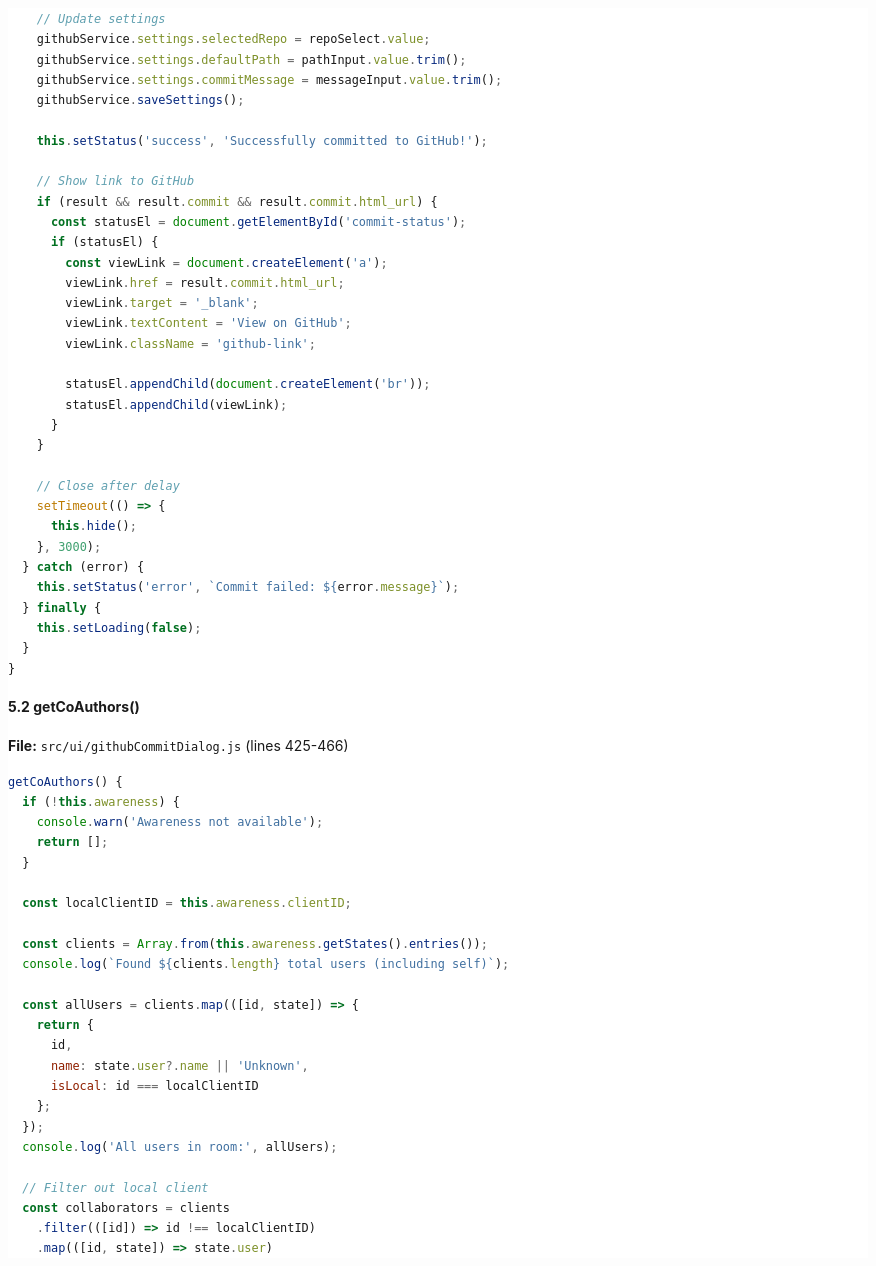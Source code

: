 ```javascript
    // Update settings
    githubService.settings.selectedRepo = repoSelect.value;
    githubService.settings.defaultPath = pathInput.value.trim();
    githubService.settings.commitMessage = messageInput.value.trim();
    githubService.saveSettings();
    
    this.setStatus('success', 'Successfully committed to GitHub!');
    
    // Show link to GitHub
    if (result && result.commit && result.commit.html_url) {
      const statusEl = document.getElementById('commit-status');
      if (statusEl) {
        const viewLink = document.createElement('a');
        viewLink.href = result.commit.html_url;
        viewLink.target = '_blank';
        viewLink.textContent = 'View on GitHub';
        viewLink.className = 'github-link';
        
        statusEl.appendChild(document.createElement('br'));
        statusEl.appendChild(viewLink);
      }
    }
    
    // Close after delay
    setTimeout(() => {
      this.hide();
    }, 3000);
  } catch (error) {
    this.setStatus('error', `Commit failed: ${error.message}`);
  } finally {
    this.setLoading(false);
  }
}
```

#### 5.2 getCoAuthors()

**File:** `src/ui/githubCommitDialog.js` (lines 425-466)

```javascript
getCoAuthors() {
  if (!this.awareness) {
    console.warn('Awareness not available');
    return [];
  }
  
  const localClientID = this.awareness.clientID;
  
  const clients = Array.from(this.awareness.getStates().entries());
  console.log(`Found ${clients.length} total users (including self)`);
  
  const allUsers = clients.map(([id, state]) => {
    return {
      id,
      name: state.user?.name || 'Unknown',
      isLocal: id === localClientID
    };
  });
  console.log('All users in room:', allUsers);
  
  // Filter out local client
  const collaborators = clients
    .filter(([id]) => id !== localClientID)
    .map(([id, state]) => state.user)
```